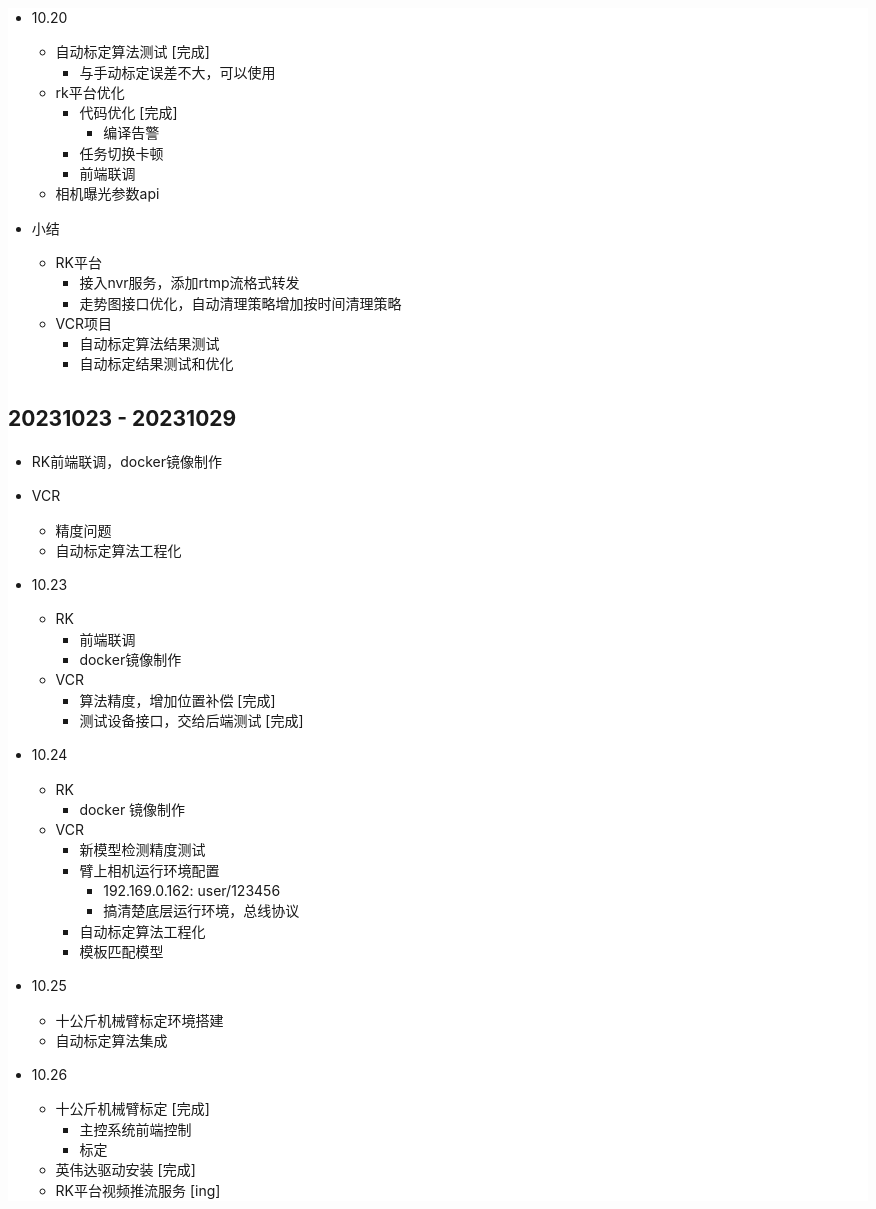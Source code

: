 + 10.20
  + 自动标定算法测试 [完成]
    + 与手动标定误差不大，可以使用
  + rk平台优化
    + 代码优化 [完成]
      + 编译告警
    + 任务切换卡顿
    + 前端联调
  + 相机曝光参数api

+ 小结
  + RK平台
    + 接入nvr服务，添加rtmp流格式转发
    + 走势图接口优化，自动清理策略增加按时间清理策略
  + VCR项目
    + 自动标定算法结果测试
    + 自动标定结果测试和优化

## 20231023 - 20231029

+ RK前端联调，docker镜像制作
+ VCR
  + 精度问题
  + 自动标定算法工程化

+ 10.23
  + RK
    + 前端联调
    + docker镜像制作
  + VCR
    + 算法精度，增加位置补偿 [完成]
    + 测试设备接口，交给后端测试 [完成]

+ 10.24
  + RK
    + docker 镜像制作
  + VCR
    + 新模型检测精度测试
    + 臂上相机运行环境配置
      + 192.169.0.162: user/123456
      + 搞清楚底层运行环境，总线协议
    + 自动标定算法工程化
    + 模板匹配模型

+ 10.25
  + 十公斤机械臂标定环境搭建
  + 自动标定算法集成

+ 10.26
  + 十公斤机械臂标定 [完成]
    + 主控系统前端控制
    + 标定
  + 英伟达驱动安装 [完成]
  + RK平台视频推流服务 [ing]

